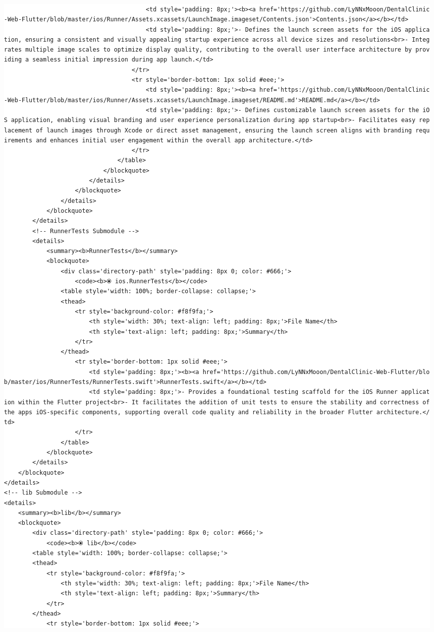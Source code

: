 											<td style='padding: 8px;'><b><a href='https://github.com/LyNNxMooon/DentalClinic-Web-Flutter/blob/master/ios/Runner/Assets.xcassets/LaunchImage.imageset/Contents.json'>Contents.json</a></b></td>
											<td style='padding: 8px;'>- Defines the launch screen assets for the iOS application, ensuring a consistent and visually appealing startup experience across all device sizes and resolutions<br>- Integrates multiple image scales to optimize display quality, contributing to the overall user interface architecture by providing a seamless initial impression during app launch.</td>
										</tr>
										<tr style='border-bottom: 1px solid #eee;'>
											<td style='padding: 8px;'><b><a href='https://github.com/LyNNxMooon/DentalClinic-Web-Flutter/blob/master/ios/Runner/Assets.xcassets/LaunchImage.imageset/README.md'>README.md</a></b></td>
											<td style='padding: 8px;'>- Defines customizable launch screen assets for the iOS application, enabling visual branding and user experience personalization during app startup<br>- Facilitates easy replacement of launch images through Xcode or direct asset management, ensuring the launch screen aligns with branding requirements and enhances initial user engagement within the overall app architecture.</td>
										</tr>
									</table>
								</blockquote>
							</details>
						</blockquote>
					</details>
				</blockquote>
			</details>
			<!-- RunnerTests Submodule -->
			<details>
				<summary><b>RunnerTests</b></summary>
				<blockquote>
					<div class='directory-path' style='padding: 8px 0; color: #666;'>
						<code><b>⦿ ios.RunnerTests</b></code>
					<table style='width: 100%; border-collapse: collapse;'>
					<thead>
						<tr style='background-color: #f8f9fa;'>
							<th style='width: 30%; text-align: left; padding: 8px;'>File Name</th>
							<th style='text-align: left; padding: 8px;'>Summary</th>
						</tr>
					</thead>
						<tr style='border-bottom: 1px solid #eee;'>
							<td style='padding: 8px;'><b><a href='https://github.com/LyNNxMooon/DentalClinic-Web-Flutter/blob/master/ios/RunnerTests/RunnerTests.swift'>RunnerTests.swift</a></b></td>
							<td style='padding: 8px;'>- Provides a foundational testing scaffold for the iOS Runner application within the Flutter project<br>- It facilitates the addition of unit tests to ensure the stability and correctness of the apps iOS-specific components, supporting overall code quality and reliability in the broader Flutter architecture.</td>
						</tr>
					</table>
				</blockquote>
			</details>
		</blockquote>
	</details>
	<!-- lib Submodule -->
	<details>
		<summary><b>lib</b></summary>
		<blockquote>
			<div class='directory-path' style='padding: 8px 0; color: #666;'>
				<code><b>⦿ lib</b></code>
			<table style='width: 100%; border-collapse: collapse;'>
			<thead>
				<tr style='background-color: #f8f9fa;'>
					<th style='width: 30%; text-align: left; padding: 8px;'>File Name</th>
					<th style='text-align: left; padding: 8px;'>Summary</th>
				</tr>
			</thead>
				<tr style='border-bottom: 1px solid #eee;'>